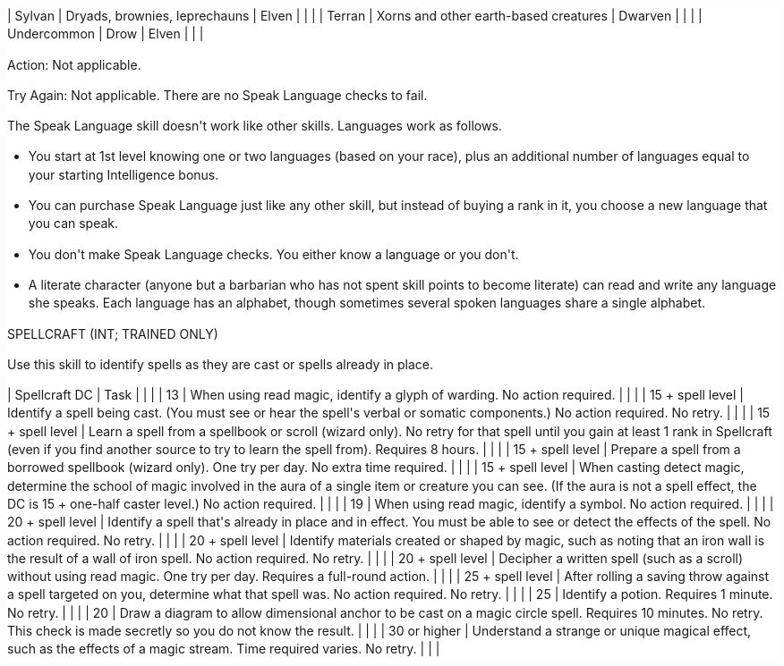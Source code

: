 | Sylvan  | Dryads, brownies, leprechauns  | Elven | |  |
| Terran  | Xorns and other earth-based creatures | Dwarven | |  |
| Undercommon  | Drow | Elven | |  |


Action: Not applicable.

Try Again: Not applicable. There are no Speak Language checks to fail.

The Speak Language skill doesn't work like other skills. Languages work as follows.

* You start at 1st level knowing one or two languages (based on your race), plus an additional number of languages equal to your starting Intelligence bonus.

* You can purchase Speak Language just like any other skill, but instead of buying a rank in it, you choose a new language that you can speak.

* You don't make Speak Language checks. You either know a language or you don't.

* A literate character (anyone but a barbarian who has not spent skill points to become literate) can read and write any language she speaks. Each language has an alphabet, though sometimes several spoken languages share a single alphabet.



SPELLCRAFT (INT; TRAINED ONLY)

Use this skill to identify spells as they are cast or spells already in place.



| Spellcraft DC  | Task | |  |
| 13  | When using read magic, identify a glyph of warding. No action required. | |  |
| 15 + spell level  | Identify a spell being cast. (You must see or hear the spell's verbal or somatic components.) No action required. No retry.  | |  |
| 15 + spell level  | Learn a spell from a spellbook or scroll (wizard only). No retry for that spell until you gain at least 1 rank in Spellcraft (even if you find another source to try to learn the spell from). Requires 8 hours. | |  |
| 15 + spell level  | Prepare a spell from a borrowed spellbook (wizard only). One try per day. No extra time required.  | |  |
| 15 + spell level  | When casting detect magic, determine the school of magic involved in the aura of a single item or creature you can see. (If the aura is not a spell effect, the DC is 15 + one-half caster level.) No action required. | |  |
| 19  | When using read magic, identify a symbol. No action required. | |  |
| 20 + spell level  | Identify a spell that's already in place and in effect. You must be able to see or detect the effects of the spell. No action required. No retry. | |  |
| 20 + spell level  | Identify materials created or shaped by magic, such as noting that an iron wall is the result of a wall of iron spell. No action required. No retry. | |  |
| 20 + spell level  | Decipher a written spell (such as a scroll) without using read magic. One try per day. Requires a full-round action. | |  |
| 25 + spell level  | After rolling a saving throw against a spell targeted on you, determine what that spell was. No action required. No retry. | |  |
| 25  | Identify a potion. Requires 1 minute. No retry. | |  |
| 20  | Draw a diagram to allow dimensional anchor to be cast on a magic circle spell. Requires 10 minutes. No retry. This check is made secretly so you do not know the result. | |  |
| 30 or higher  | Understand a strange or unique magical effect, such as the effects of a magic stream. Time required varies. No retry. | |  |
